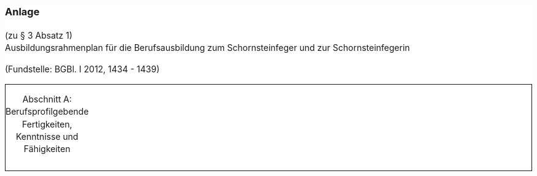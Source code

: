 </div>

</div>

</div>

<span id="BJNR143000012BJNE001100000.html"></span>

### Anlage  
(zu § 3 Absatz 1)  
Ausbildungsrahmenplan für die Berufsausbildung zum Schornsteinfeger und zur Schornsteinfegerin

<div>

<div class="jnhtml">

<div>

<div class="jurAbsatz">

<div class="kommentar_Fundstelle">

(Fundstelle: BGBl. I 2012, 1434 - 1439)

</div>

</div>

  

<table style="border-collapse: collapse;border-top: 0.5pt solid ; border-bottom: 0.5pt solid ; border-left: 0.5pt solid ; border-right: 0.5pt solid ; ">

<caption style="text-align:center;">

Abschnitt A: Berufsprofilgebende Fertigkeiten, Kenntnisse und
Fähigkeiten  
  

</caption>

<colgroup>

<col align="center" width="4%">

</col>

<col align="left" width="27%">

</col>

<col align="left" width="51%">

</col>

<col align="center" width="9%">

</col>

<col align="center" width="9%">

</col>

</colgroup>
